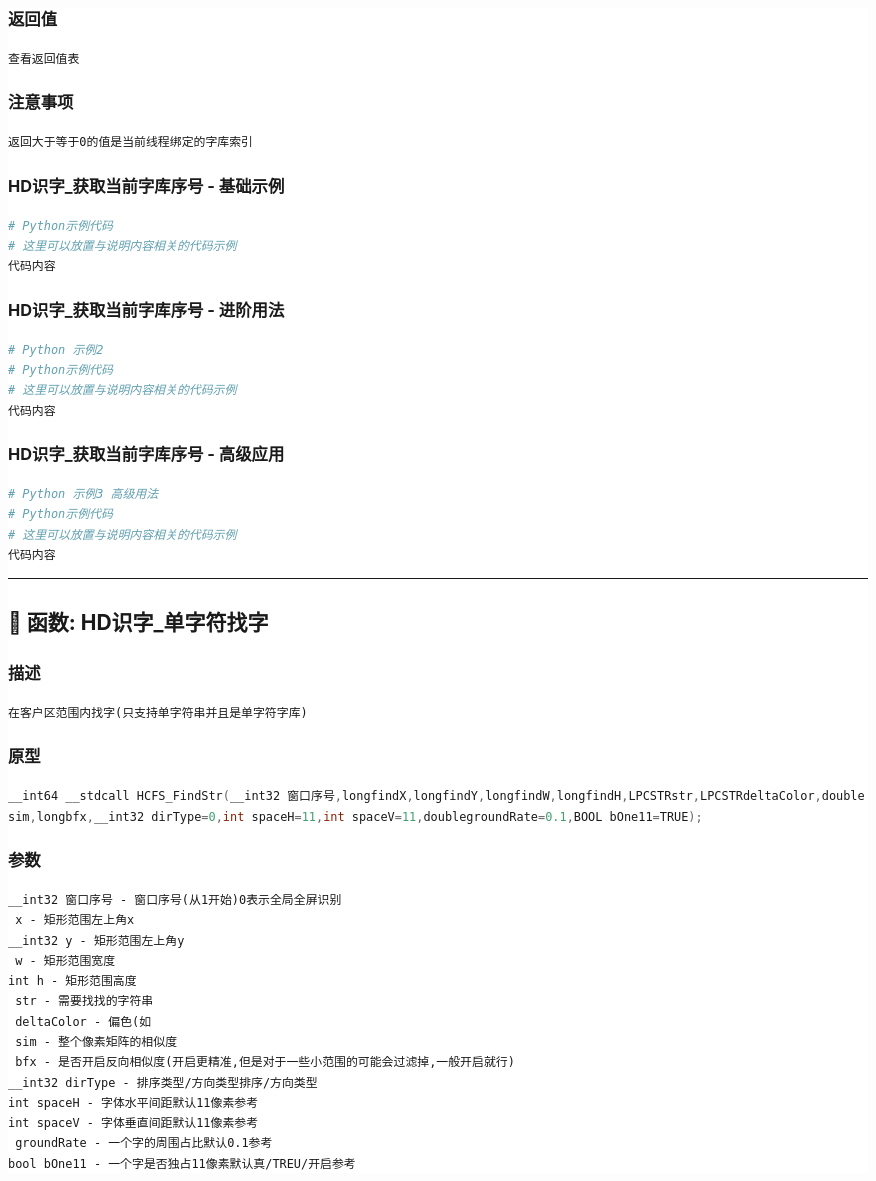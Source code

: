 ```
```
### 返回值
```
查看返回值表
```
### 注意事项
```
返回大于等于0的值是当前线程绑定的字库索引
```
### HD识字_获取当前字库序号 - 基础示例
```python
# Python示例代码
# 这里可以放置与说明内容相关的代码示例
代码内容
```
### HD识字_获取当前字库序号 - 进阶用法
```python
# Python 示例2
# Python示例代码
# 这里可以放置与说明内容相关的代码示例
代码内容
```
### HD识字_获取当前字库序号 - 高级应用
```python
# Python 示例3 高级用法
# Python示例代码
# 这里可以放置与说明内容相关的代码示例
代码内容
```

---
## 📌 函数: HD识字_单字符找字
### 描述
```
在客户区范围内找字(只支持单字符串并且是单字符字库)
```
### 原型
```cpp
__int64 __stdcall HCFS_FindStr(__int32 窗口序号,longfindX,longfindY,longfindW,longfindH,LPCSTRstr,LPCSTRdeltaColor,doublesim,longbfx,__int32 dirType=0,int spaceH=11,int spaceV=11,doublegroundRate=0.1,BOOL bOne11=TRUE);
```
### 参数
```
__int32 窗口序号 - 窗口序号(从1开始)0表示全局全屏识别
 x - 矩形范围左上角x
__int32 y - 矩形范围左上角y
 w - 矩形范围宽度
int h - 矩形范围高度
 str - 需要找找的字符串
 deltaColor - 偏色(如
 sim - 整个像素矩阵的相似度
 bfx - 是否开启反向相似度(开启更精准,但是对于一些小范围的可能会过滤掉,一般开启就行)
__int32 dirType - 排序类型/方向类型排序/方向类型
int spaceH - 字体水平间距默认11像素参考
int spaceV - 字体垂直间距默认11像素参考
 groundRate - 一个字的周围占比默认0.1参考
bool bOne11 - 一个字是否独占11像素默认真/TREU/开启参考
```